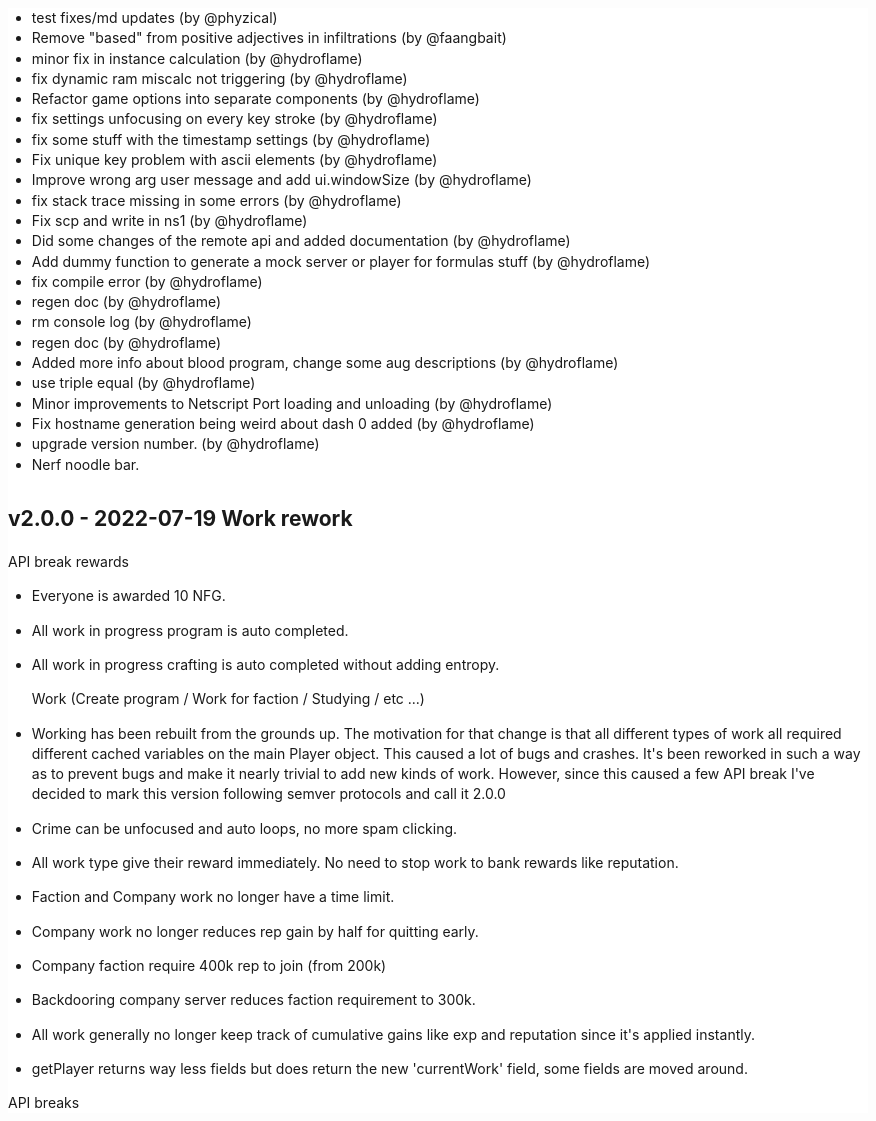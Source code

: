 - test fixes/md updates (by @phyzical)
- Remove "based" from positive adjectives in infiltrations (by @faangbait)
- minor fix in instance calculation (by @hydroflame)
- fix dynamic ram miscalc not triggering (by @hydroflame)
- Refactor game options into separate components (by @hydroflame)
- fix settings unfocusing on every key stroke (by @hydroflame)
- fix some stuff with the timestamp settings (by @hydroflame)
- Fix unique key problem with ascii elements (by @hydroflame)
- Improve wrong arg user message and add ui.windowSize (by @hydroflame)
- fix stack trace missing in some errors (by @hydroflame)
- Fix scp and write in ns1 (by @hydroflame)
- Did some changes of the remote api and added documentation (by @hydroflame)
- Add dummy function to generate a mock server or player for formulas stuff (by @hydroflame)
- fix compile error (by @hydroflame)
- regen doc (by @hydroflame)
- rm console log (by @hydroflame)
- regen doc (by @hydroflame)
- Added more info about blood program, change some aug descriptions (by @hydroflame)
- use triple equal (by @hydroflame)
- Minor improvements to Netscript Port loading and unloading (by @hydroflame)
- Fix hostname generation being weird about dash 0 added (by @hydroflame)
- upgrade version number. (by @hydroflame)
- Nerf noodle bar.

## v2.0.0 - 2022-07-19 Work rework

API break rewards

- Everyone is awarded 10 NFG.
- All work in progress program is auto completed.
- All work in progress crafting is auto completed without adding entropy.

  Work (Create program / Work for faction / Studying / etc ...)

- Working has been rebuilt from the grounds up. The motivation for that change is that all
  different types of work all required different cached variables on the main Player object.
  This caused a lot of bugs and crashes. It's been reworked in such a way as to prevent bugs
  and make it nearly trivial to add new kinds of work. However, since this caused a few API break
  I've decided to mark this version following semver protocols and call it 2.0.0
- Crime can be unfocused and auto loops, no more spam clicking.
- All work type give their reward immediately. No need to stop work to bank rewards like reputation.
- Faction and Company work no longer have a time limit.
- Company work no longer reduces rep gain by half for quitting early.
- Company faction require 400k rep to join (from 200k)
- Backdooring company server reduces faction requirement to 300k.
- All work generally no longer keep track of cumulative gains like exp and reputation since it's applied instantly.
- getPlayer returns way less fields but does return the new 'currentWork' field, some fields are moved around.

API breaks
